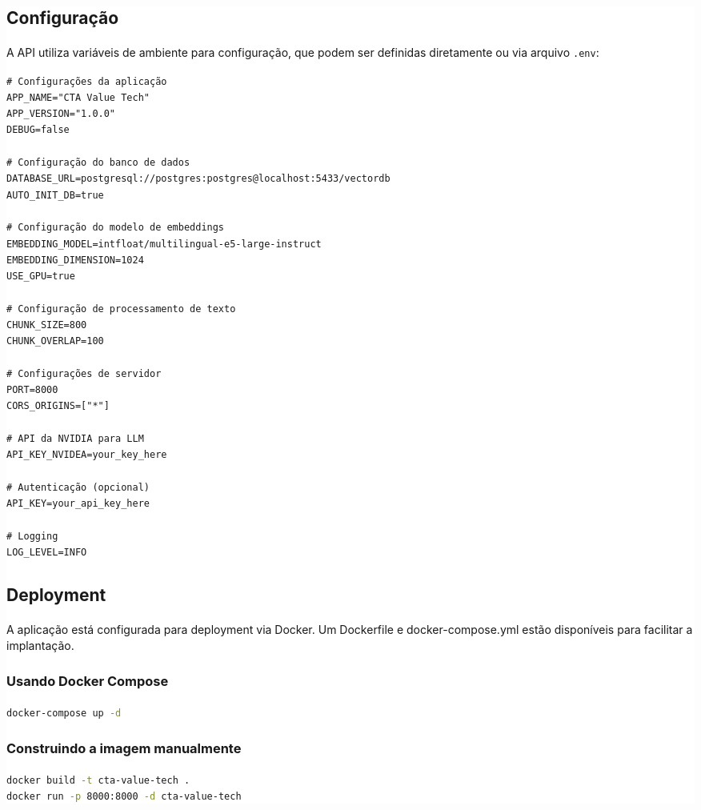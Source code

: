 ## Configuração

A API utiliza variáveis de ambiente para configuração, que podem ser definidas diretamente ou via arquivo `.env`:

```
# Configurações da aplicação
APP_NAME="CTA Value Tech"
APP_VERSION="1.0.0"
DEBUG=false

# Configuração do banco de dados
DATABASE_URL=postgresql://postgres:postgres@localhost:5433/vectordb
AUTO_INIT_DB=true

# Configuração do modelo de embeddings
EMBEDDING_MODEL=intfloat/multilingual-e5-large-instruct
EMBEDDING_DIMENSION=1024
USE_GPU=true

# Configuração de processamento de texto
CHUNK_SIZE=800
CHUNK_OVERLAP=100

# Configurações de servidor
PORT=8000
CORS_ORIGINS=["*"]

# API da NVIDIA para LLM
API_KEY_NVIDEA=your_key_here

# Autenticação (opcional)
API_KEY=your_api_key_here

# Logging
LOG_LEVEL=INFO
```

## Deployment

A aplicação está configurada para deployment via Docker. Um Dockerfile e docker-compose.yml estão disponíveis para facilitar a implantação.

### Usando Docker Compose

```bash
docker-compose up -d
```

### Construindo a imagem manualmente

```bash
docker build -t cta-value-tech .
docker run -p 8000:8000 -d cta-value-tech
```